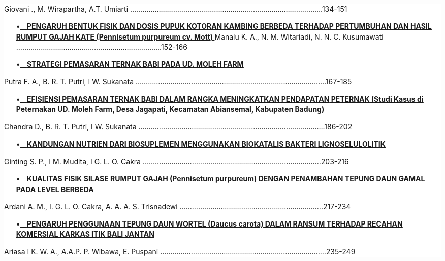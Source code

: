 <p><span class="font4">Giovani ., M. Wirapartha, A.T. Umiarti ………………………………………………………………………………….134-151</span></p>
<ul style="list-style:none;"><li>
<p><span class="font4">•</span><span class="font4" style="font-weight:bold;text-decoration:underline;"> &nbsp;&nbsp;&nbsp;</span><a href="https://ojs.unud.ac.id/index.php/tropika/article/view/112874"><span class="font4" style="font-weight:bold;text-decoration:underline;">PENGARUH BENTUK FISIK DAN DOSIS PUPUK KOTORAN KAMBING BERBEDA TERHADAP</span></a><span class="font4" style="font-weight:bold;text-decoration:underline;"> </span><a href="https://ojs.unud.ac.id/index.php/tropika/article/view/112874"><span class="font4" style="font-weight:bold;text-decoration:underline;">PERTUMBUHAN DAN HASIL RUMPUT GAJAH KATE (Pennisetum purpureum cv. Mott)</span></a><span class="font4" style="font-weight:bold;text-decoration:underline;"> </span><span class="font4">Manalu K. A., N. M. Witariadi, N. N. C. Kusumawati ……………………………………………………………..152-166</span></p></li>
<li>
<p><span class="font4">•</span><span class="font4" style="font-weight:bold;text-decoration:underline;"> &nbsp;&nbsp;&nbsp;</span><a href="https://ojs.unud.ac.id/index.php/tropika/article/view/112875"><span class="font4" style="font-weight:bold;text-decoration:underline;">STRATEGI PEMASARAN TERNAK BABI PADA UD. MOLEH FARM</span></a></p></li></ul>
<p><span class="font4">Putra F. A., B. R. T. Putri, I W. Sukanata …………………………………………………………………………………167-185</span></p>
<ul style="list-style:none;"><li>
<p><span class="font4">•</span><span class="font4" style="font-weight:bold;text-decoration:underline;"> &nbsp;&nbsp;&nbsp;</span><a href="https://ojs.unud.ac.id/index.php/tropika/article/view/112877"><span class="font4" style="font-weight:bold;text-decoration:underline;">EFISIENSI PEMASARAN TERNAK BABI DALAM RANGKA MENINGKATKAN PENDAPATAN</span></a><span class="font4" style="font-weight:bold;text-decoration:underline;"> </span><a href="https://ojs.unud.ac.id/index.php/tropika/article/view/112877"><span class="font4" style="font-weight:bold;text-decoration:underline;">PETERNAK (Studi Kasus di Peternakan UD. Moleh Farm, Desa Jagapati, Kecamatan</span></a><span class="font4" style="font-weight:bold;text-decoration:underline;"> </span><a href="https://ojs.unud.ac.id/index.php/tropika/article/view/112877"><span class="font4" style="font-weight:bold;text-decoration:underline;">Abiansemal, Kabupaten Badung)</span></a></p></li></ul>
<p><span class="font4">Chandra D., B. R. T. Putri, I W. Sukanata ……………………………………………………………………………….186-202</span></p>
<ul style="list-style:none;"><li>
<p><span class="font4">•</span><span class="font4" style="font-weight:bold;text-decoration:underline;"> &nbsp;&nbsp;&nbsp;</span><a href="https://ojs.unud.ac.id/index.php/tropika/article/view/112879"><span class="font4" style="font-weight:bold;text-decoration:underline;">KANDUNGAN NUTRIEN DARI BIOSUPLEMEN MENGGUNAKAN BIOKATALIS BAKTERI</span></a><span class="font4" style="font-weight:bold;text-decoration:underline;"> </span><a href="https://ojs.unud.ac.id/index.php/tropika/article/view/112879"><span class="font4" style="font-weight:bold;text-decoration:underline;">LIGNOSELULOLITIK</span></a></p></li></ul>
<p><span class="font4">Ginting S. P., I M. Mudita, I G. L. O. Cakra ……………………………………………………………………………203-216</span></p>
<ul style="list-style:none;"><li>
<p><span class="font4">•</span><span class="font4" style="font-weight:bold;text-decoration:underline;"> &nbsp;&nbsp;&nbsp;</span><a href="https://ojs.unud.ac.id/index.php/tropika/article/view/112881"><span class="font4" style="font-weight:bold;text-decoration:underline;">KUALITAS FISIK SILASE RUMPUT GAJAH (Pennisetum purpureum) DENGAN</span></a><span class="font4" style="font-weight:bold;text-decoration:underline;"> </span><a href="https://ojs.unud.ac.id/index.php/tropika/article/view/112881"><span class="font4" style="font-weight:bold;text-decoration:underline;">PENAMBAHAN TEPUNG DAUN GAMAL PADA LEVEL BERBEDA</span></a></p></li></ul>
<p><span class="font4">Ardani A. M., I. G. L. O. Cakra, A. A. A. S. Trisnadewi …………………………………………………………….217-234</span></p>
<ul style="list-style:none;"><li>
<p><span class="font4">•</span><span class="font4" style="font-weight:bold;text-decoration:underline;"> &nbsp;&nbsp;&nbsp;</span><a href="https://ojs.unud.ac.id/index.php/tropika/article/view/112882"><span class="font4" style="font-weight:bold;text-decoration:underline;">PENGARUH PENGGUNAAN TEPUNG DAUN WORTEL (Daucus carota) DALAM RANSUM</span></a><span class="font4" style="font-weight:bold;text-decoration:underline;"> </span><a href="https://ojs.unud.ac.id/index.php/tropika/article/view/112882"><span class="font4" style="font-weight:bold;text-decoration:underline;">TERHADAP RECAHAN KOMERSIAL KARKAS ITIK BALI JANTAN</span></a></p></li></ul>
<p><span class="font4">Ariasa I K. W. A., A.A.P. P. Wibawa, E. Puspani ………………………………………………………………………235-249</span></p>
<ul style="list-style:none;"><li>